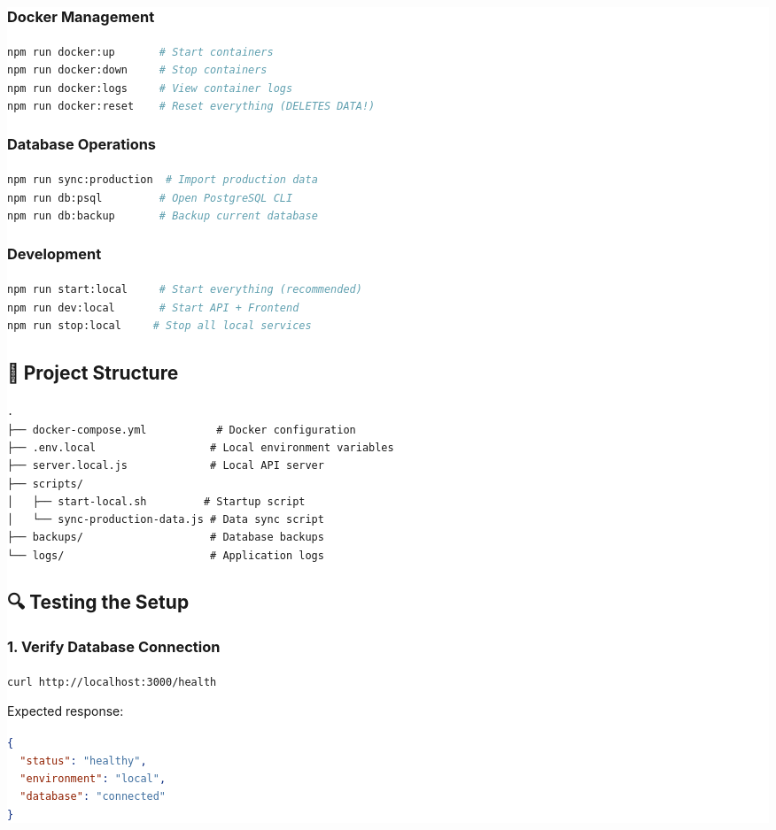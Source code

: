 ### Docker Management
```bash
npm run docker:up       # Start containers
npm run docker:down     # Stop containers
npm run docker:logs     # View container logs
npm run docker:reset    # Reset everything (DELETES DATA!)
```

### Database Operations
```bash
npm run sync:production  # Import production data
npm run db:psql         # Open PostgreSQL CLI
npm run db:backup       # Backup current database
```

### Development
```bash
npm run start:local     # Start everything (recommended)
npm run dev:local       # Start API + Frontend
npm run stop:local     # Stop all local services
```

## 📂 Project Structure

```
.
├── docker-compose.yml           # Docker configuration
├── .env.local                  # Local environment variables
├── server.local.js             # Local API server
├── scripts/
│   ├── start-local.sh         # Startup script
│   └── sync-production-data.js # Data sync script
├── backups/                    # Database backups
└── logs/                       # Application logs
```

## 🔍 Testing the Setup

### 1. Verify Database Connection
```bash
curl http://localhost:3000/health
```

Expected response:
```json
{
  "status": "healthy",
  "environment": "local",
  "database": "connected"
}
```
